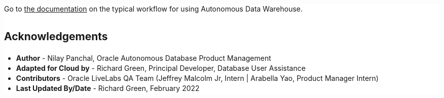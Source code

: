 Go to [the documentation](https://docs.oracle.com/en/cloud/paas/autonomous-data-warehouse-cloud/user/autonomous-workflow.html#GUID-5780368D-6D40-475C-8DEB-DBA14BA675C3) on the typical workflow for using Autonomous Data Warehouse.

## Acknowledgements

- **Author** - Nilay Panchal, Oracle Autonomous Database Product Management
- **Adapted for Cloud by** - Richard Green, Principal Developer, Database User Assistance
- **Contributors** - Oracle LiveLabs QA Team (Jeffrey Malcolm Jr, Intern | Arabella Yao, Product Manager Intern)
- **Last Updated By/Date** - Richard Green, February 2022
